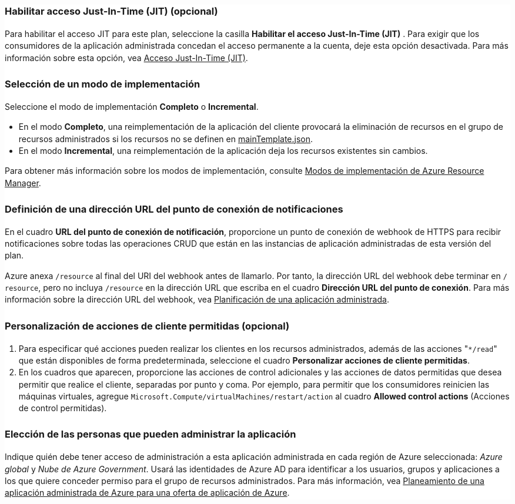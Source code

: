 ### <a name="enable-just-in-time-jit-access-optional"></a>Habilitar acceso Just-In-Time (JIT) (opcional)

Para habilitar el acceso JIT para este plan, seleccione la casilla **Habilitar el acceso Just-In-Time (JIT)** . Para exigir que los consumidores de la aplicación administrada concedan el acceso permanente a la cuenta, deje esta opción desactivada. Para más información sobre esta opción, vea [Acceso Just-In-Time (JIT)](plan-azure-app-managed-app.md#just-in-time-jit-access).

### <a name="select-a-deployment-mode"></a>Selección de un modo de implementación

Seleccione el modo de implementación **Completo** o **Incremental**.

- En el modo **Completo**, una reimplementación de la aplicación del cliente provocará la eliminación de recursos en el grupo de recursos administrados si los recursos no se definen en [mainTemplate.json](../azure-resource-manager/managed-applications/publish-service-catalog-app.md?tabs=azure-powershell#create-the-arm-template).
- En el modo **Incremental**, una reimplementación de la aplicación deja los recursos existentes sin cambios.

Para obtener más información sobre los modos de implementación, consulte [Modos de implementación de Azure Resource Manager](../azure-resource-manager/templates/deployment-modes.md).

### <a name="provide-a-notification-endpoint-url"></a>Definición de una dirección URL del punto de conexión de notificaciones

En el cuadro **URL del punto de conexión de notificación**, proporcione un punto de conexión de webhook de HTTPS para recibir notificaciones sobre todas las operaciones CRUD que están en las instancias de aplicación administradas de esta versión del plan.

Azure anexa `/resource` al final del URI del webhook antes de llamarlo. Por tanto, la dirección URL del webhook debe terminar en `/resource`, pero no incluya `/resource` en la dirección URL que escriba en el cuadro **Dirección URL del punto de conexión**. Para más información sobre la dirección URL del webhook, vea [Planificación de una aplicación administrada](plan-azure-app-managed-app.md#notification-endpoint-url).

### <a name="customize-allowed-customer-actions-optional"></a>Personalización de acciones de cliente permitidas (opcional)

1. Para especificar qué acciones pueden realizar los clientes en los recursos administrados, además de las acciones "`*/read`" que están disponibles de forma predeterminada, seleccione el cuadro **Personalizar acciones de cliente permitidas**.
1. En los cuadros que aparecen, proporcione las acciones de control adicionales y las acciones de datos permitidas que desea permitir que realice el cliente, separadas por punto y coma. Por ejemplo, para permitir que los consumidores reinicien las máquinas virtuales, agregue `Microsoft.Compute/virtualMachines/restart/action` al cuadro **Allowed control actions** (Acciones de control permitidas).

### <a name="choose-who-can-manage-the-application"></a>Elección de las personas que pueden administrar la aplicación

Indique quién debe tener acceso de administración a esta aplicación administrada en cada región de Azure seleccionada: _Azure global_ y _Nube de Azure Government_. Usará las identidades de Azure AD para identificar a los usuarios, grupos y aplicaciones a los que quiere conceder permiso para el grupo de recursos administrados. Para más información, vea [Planeamiento de una aplicación administrada de Azure para una oferta de aplicación de Azure](plan-azure-application-offer.md).
